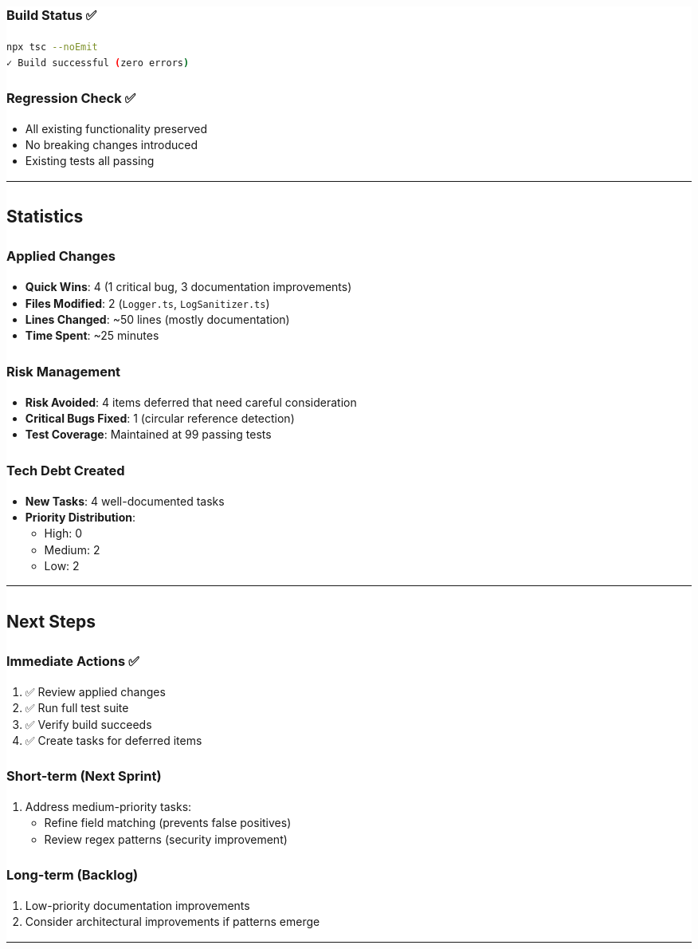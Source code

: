 ### Build Status ✅
```bash
npx tsc --noEmit
✓ Build successful (zero errors)
```

### Regression Check ✅
- All existing functionality preserved
- No breaking changes introduced
- Existing tests all passing

---

## Statistics

### Applied Changes
- **Quick Wins**: 4 (1 critical bug, 3 documentation improvements)
- **Files Modified**: 2 (`Logger.ts`, `LogSanitizer.ts`)
- **Lines Changed**: ~50 lines (mostly documentation)
- **Time Spent**: ~25 minutes

### Risk Management
- **Risk Avoided**: 4 items deferred that need careful consideration
- **Critical Bugs Fixed**: 1 (circular reference detection)
- **Test Coverage**: Maintained at 99 passing tests

### Tech Debt Created
- **New Tasks**: 4 well-documented tasks
- **Priority Distribution**:
  - High: 0
  - Medium: 2
  - Low: 2

---

## Next Steps

### Immediate Actions ✅
1. ✅ Review applied changes
2. ✅ Run full test suite
3. ✅ Verify build succeeds
4. ✅ Create tasks for deferred items

### Short-term (Next Sprint)
1. Address medium-priority tasks:
   - Refine field matching (prevents false positives)
   - Review regex patterns (security improvement)

### Long-term (Backlog)
1. Low-priority documentation improvements
2. Consider architectural improvements if patterns emerge

---